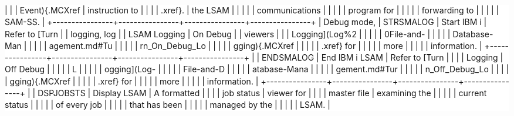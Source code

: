 |                |                | Event){.MCXref | instruction to |
|                |                | .xref}.        | the LSAM       |
|                |                |                | communications |
|                |                |                | program for    |
|                |                |                | forwarding to  |
|                |                |                | SAM-SS.        |
+----------------+----------------+----------------+----------------+
| Debug mode,    | STRSMALOG      | Start IBM i    | Refer to [Turn | | logging, log   |                | LSAM Logging   | On Debug       |
| viewers        |                |                | Logging](Log%2 |
|                |                |                | 0File-and- |
|                |                |                | Database-Man |
|                |                |                | agement.md#Tu |
|                |                |                | rn_On_Debug_Lo |
|                |                |                | gging){.MCXref |
|                |                |                | .xref} for     |
|                |                |                | more           |
|                |                |                | information.   |
+----------------+----------------+----------------+----------------+
|                | ENDSMALOG      | End IBM i LSAM | Refer to [Turn | |                |                | Logging        | Off Debug      |
|                |                |                | L              |
|                |                |                | ogging](Log- |
|                |                |                | File-and-D |
|                |                |                | atabase-Mana |
|                |                |                | gement.md#Tur |
|                |                |                | n_Off_Debug_Lo |
|                |                |                | gging){.MCXref |
|                |                |                | .xref} for     |
|                |                |                | more           |
|                |                |                | information.   |
+----------------+----------------+----------------+----------------+
|                | DSPJOBSTS      | Display LSAM   | A formatted    |
|                |                | job status     | viewer for     |
|                |                | master file    | examining the  |
|                |                |                | current status |
|                |                |                | of every job   |
|                |                |                | that has been  |
|                |                |                | managed by the |
|                |                |                | LSAM.          |